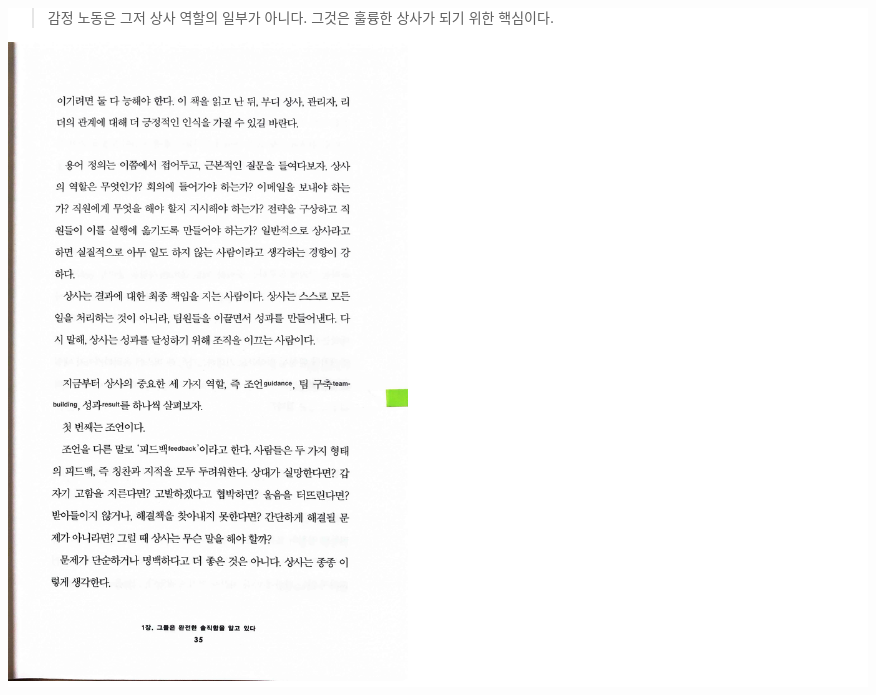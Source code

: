 > 감정 노동은 그저 상사 역할의 일부가 아니다. 그것은 훌륭한 상사가 되기 위한 핵심이다.

<img src="radical_candor/5.jpg" alt="" width="400"/>
